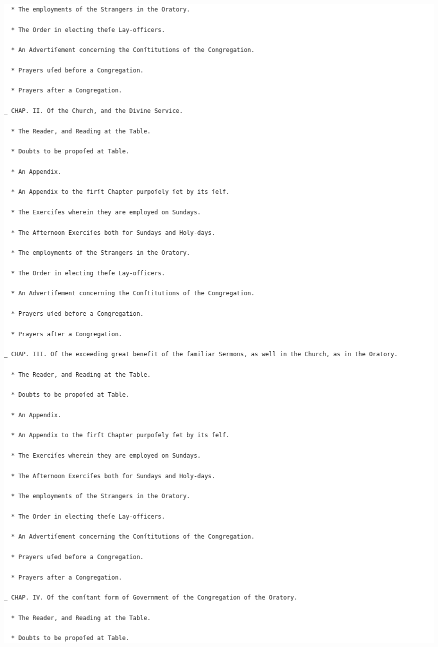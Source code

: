       * The employments of the Strangers in the Oratory.

      * The Order in electing theſe Lay-officers.

      * An Advertiſement concerning the Conſtitutions of the Congregation.

      * Prayers uſed before a Congregation.

      * Prayers after a Congregation.

    _ CHAP. II. Of the Church, and the Divine Service.

      * The Reader, and Reading at the Table.

      * Doubts to be propoſed at Table.

      * An Appendix.

      * An Appendix to the firſt Chapter purpoſely ſet by its ſelf.

      * The Exerciſes wherein they are employed on Sundays.

      * The Afternoon Exerciſes both for Sundays and Holy-days.

      * The employments of the Strangers in the Oratory.

      * The Order in electing theſe Lay-officers.

      * An Advertiſement concerning the Conſtitutions of the Congregation.

      * Prayers uſed before a Congregation.

      * Prayers after a Congregation.

    _ CHAP. III. Of the exceeding great benefit of the familiar Sermons, as well in the Church, as in the Oratory.

      * The Reader, and Reading at the Table.

      * Doubts to be propoſed at Table.

      * An Appendix.

      * An Appendix to the firſt Chapter purpoſely ſet by its ſelf.

      * The Exerciſes wherein they are employed on Sundays.

      * The Afternoon Exerciſes both for Sundays and Holy-days.

      * The employments of the Strangers in the Oratory.

      * The Order in electing theſe Lay-officers.

      * An Advertiſement concerning the Conſtitutions of the Congregation.

      * Prayers uſed before a Congregation.

      * Prayers after a Congregation.

    _ CHAP. IV. Of the conſtant form of Government of the Congregation of the Oratory.

      * The Reader, and Reading at the Table.

      * Doubts to be propoſed at Table.
